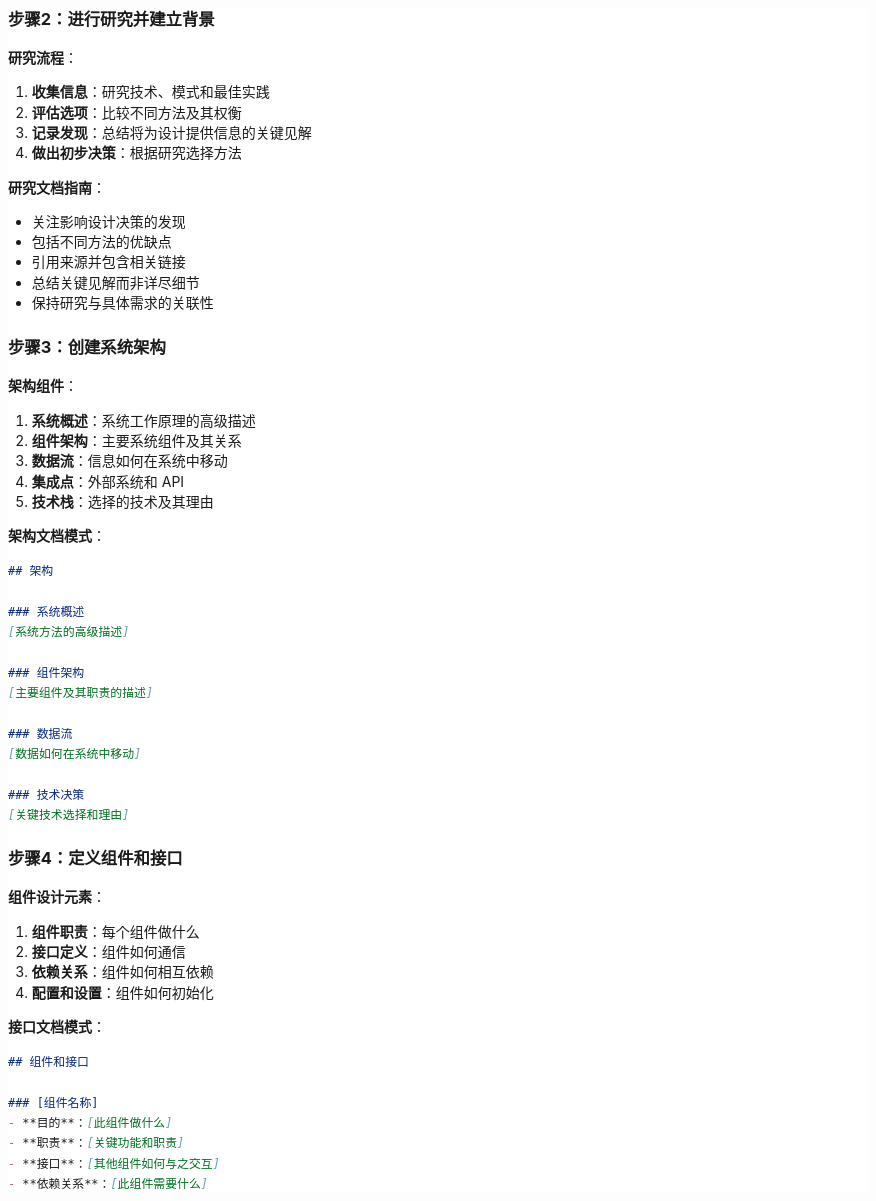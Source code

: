 ### 步骤2：进行研究并建立背景

**研究流程**：
1. **收集信息**：研究技术、模式和最佳实践
2. **评估选项**：比较不同方法及其权衡
3. **记录发现**：总结将为设计提供信息的关键见解
4. **做出初步决策**：根据研究选择方法

**研究文档指南**：
- 关注影响设计决策的发现
- 包括不同方法的优缺点
- 引用来源并包含相关链接
- 总结关键见解而非详尽细节
- 保持研究与具体需求的关联性

### 步骤3：创建系统架构

**架构组件**：
1. **系统概述**：系统工作原理的高级描述
2. **组件架构**：主要系统组件及其关系
3. **数据流**：信息如何在系统中移动
4. **集成点**：外部系统和 API
5. **技术栈**：选择的技术及其理由

**架构文档模式**：
```markdown
## 架构

### 系统概述
[系统方法的高级描述]

### 组件架构
[主要组件及其职责的描述]

### 数据流
[数据如何在系统中移动]

### 技术决策
[关键技术选择和理由]
```

### 步骤4：定义组件和接口

**组件设计元素**：
1. **组件职责**：每个组件做什么
2. **接口定义**：组件如何通信
3. **依赖关系**：组件如何相互依赖
4. **配置和设置**：组件如何初始化

**接口文档模式**：
```markdown
## 组件和接口

### [组件名称]
- **目的**：[此组件做什么]
- **职责**：[关键功能和职责]
- **接口**：[其他组件如何与之交互]
- **依赖关系**：[此组件需要什么]
```
